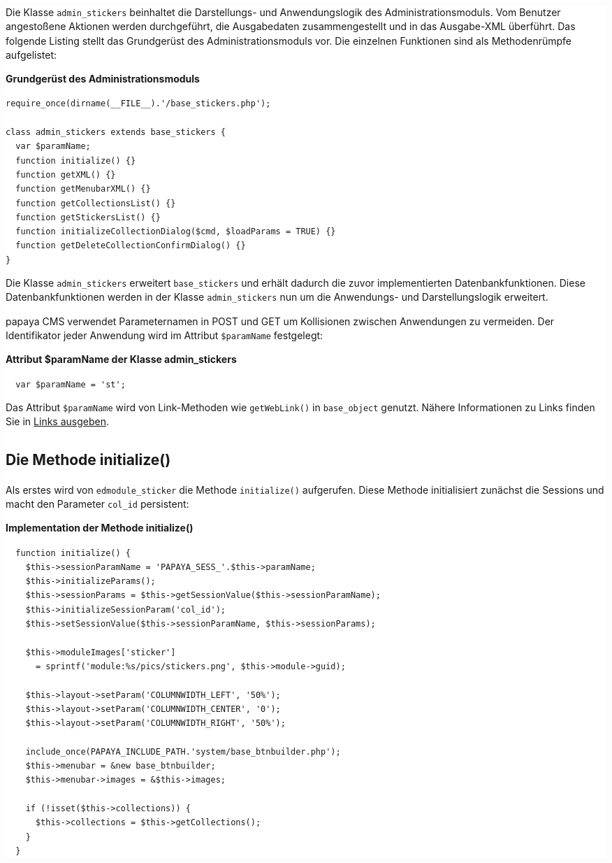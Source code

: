 Die Klasse `admin_stickers` beinhaltet die Darstellungs- und Anwendungslogik des Administrationsmoduls. Vom Benutzer angestoßene Aktionen werden durchgeführt, die Ausgabedaten zusammengestellt und in das Ausgabe-XML überführt. Das folgende Listing stellt das Grundgerüst des Administrationsmoduls vor. Die einzelnen Funktionen sind als Methodenrümpfe aufgelistet:

**Grundgerüst des Administrationsmoduls**

~~~~ {.php}
require_once(dirname(__FILE__).'/base_stickers.php');

class admin_stickers extends base_stickers {
  var $paramName;
  function initialize() {}
  function getXML() {}
  function getMenubarXML() {}
  function getCollectionsList() {}
  function getStickersList() {}
  function initializeCollectionDialog($cmd, $loadParams = TRUE) {}
  function getDeleteCollectionConfirmDialog() {}
}
~~~~

Die Klasse `admin_stickers` erweitert `base_stickers` und erhält dadurch die zuvor implementierten Datenbankfunktionen. Diese Datenbankfunktionen werden in der Klasse `admin_stickers` nun um die Anwendungs- und Darstellungslogik erweitert.

papaya CMS verwendet Parameternamen in POST und GET um Kollisionen zwischen Anwendungen zu vermeiden. Der Identifikator jeder Anwendung wird im Attribut `$paramName` festgelegt:

**Attribut \$paramName der Klasse admin_stickers**

~~~~ {.php}
  var $paramName = 'st';
~~~~

Das Attribut `$paramName` wird von Link-Methoden wie `getWebLink()` in `base_object` genutzt. Nähere Informationen zu Links finden Sie in [Links ausgeben](/Links_ausgeben.md).

Die Methode initialize()
------------------------

Als erstes wird von `edmodule_sticker` die Methode `initialize()` aufgerufen. Diese Methode initialisiert zunächst die Sessions und macht den Parameter `col_id` persistent:

**Implementation der Methode initialize()**

~~~~ {.php}
  function initialize() {
    $this->sessionParamName = 'PAPAYA_SESS_'.$this->paramName;
    $this->initializeParams();
    $this->sessionParams = $this->getSessionValue($this->sessionParamName);
    $this->initializeSessionParam('col_id');
    $this->setSessionValue($this->sessionParamName, $this->sessionParams);

    $this->moduleImages['sticker']
      = sprintf('module:%s/pics/stickers.png', $this->module->guid);

    $this->layout->setParam('COLUMNWIDTH_LEFT', '50%');
    $this->layout->setParam('COLUMNWIDTH_CENTER', '0');
    $this->layout->setParam('COLUMNWIDTH_RIGHT', '50%');

    include_once(PAPAYA_INCLUDE_PATH.'system/base_btnbuilder.php');
    $this->menubar = &new base_btnbuilder;
    $this->menubar->images = &$this->images;

    if (!isset($this->collections)) {
      $this->collections = $this->getCollections();
    }
  }
~~~~